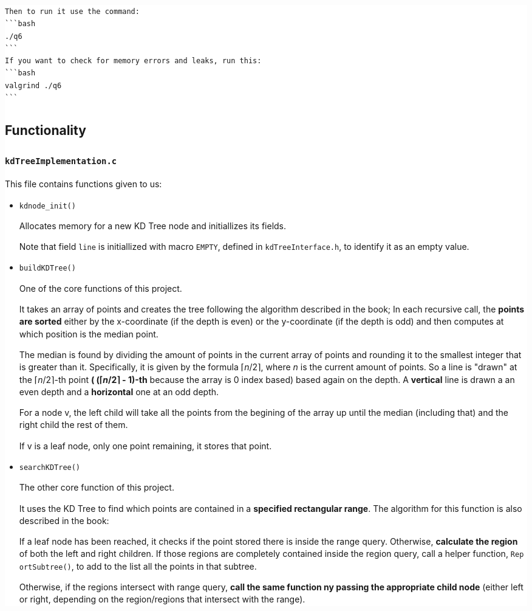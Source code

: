     Then to run it use the command:
    ```bash
    ./q6
    ```
    If you want to check for memory errors and leaks, run this:
    ```bash
    valgrind ./q6
    ``` 

## Functionality

### `kdTreeImplementation.c`
This file contains functions given to us: 
- `kdnode_init()`

    Allocates memory for a new KD Tree node and initiallizes its fields.

    Note that field `line` is initiallized with macro `EMPTY`, defined in `kdTreeInterface.h`, to identify it as an empty value.

- `buildKDTree()`
    
    One of the core functions of this project.

    It takes an array of points and creates the tree following the algorithm described in the book; In each recursive call, the **points are sorted** either by the x-coordinate (if the depth is even) or the y-coordinate (if the depth is odd) and then computes at which position is the median point. 
    
    The median is found by dividing the amount of points in the current array of points and rounding it to the smallest integer that is greater than it. Specifically, it is given by the formula $\lceil{n/2}\rceil$, where $n$ is the current amount of points. So a line is "drawn" at the $\lceil{n/2}\rceil$-th point **( ($\lceil{n/2}\rceil$ - 1)-th** because the array is 0 index based) based again on the depth. A **vertical** line is drawn a an even depth and a **horizontal** one at an odd depth. 

    For a node v, the left child will take all the points from the begining of the array up until the median (including that) and the right child the rest of them. 

    If v is a leaf node, only one point remaining, it stores that point.

- `searchKDTree()` 

    The other core function of this project.

    It uses the KD Tree to find which points are contained in a **specified rectangular range**. The algorithm for this function is also described in the book:

    If a leaf node has been reached, it checks if the point stored there is inside the range query. Otherwise, **calculate the region** of both the left and right children. If those regions are completely contained inside the region query, call a helper function, `ReportSubtree()`, to add to the list all the points in that subtree.

    Otherwise, if the regions intersect with range query, **call the same function ny passing the appropriate child node** (either left or right, depending on the region/regions that intersect with the range).


    